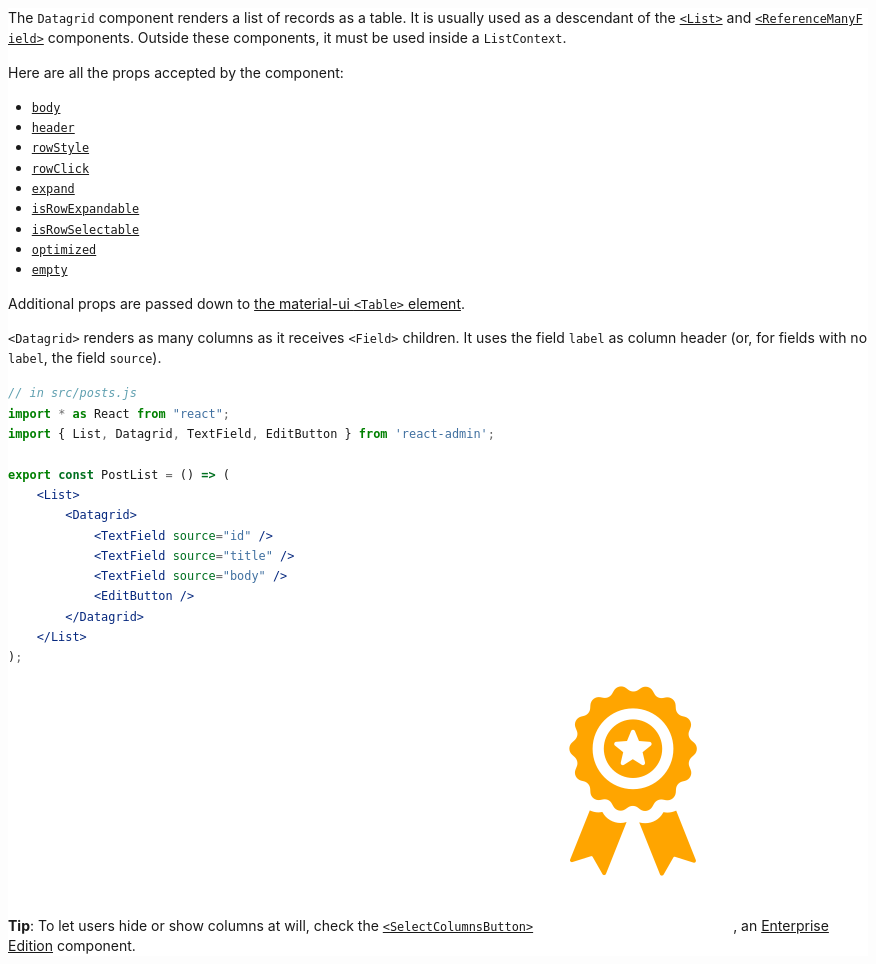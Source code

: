 The `Datagrid` component renders a list of records as a table. It is usually used as a descendant of the [`<List>`](#the-list-component) and [`<ReferenceManyField>`](./Fields.md#referencemanyfield) components. Outside these components, it must be used inside a `ListContext`.

Here are all the props accepted by the component:

* [`body`](#body-element)
* [`header`](#header-element)
* [`rowStyle`](#row-style-function)
* [`rowClick`](#rowclick)
* [`expand`](#expand)
* [`isRowExpandable`](#isrowexpandable)
* [`isRowSelectable`](#isrowselectable)
* [`optimized`](#performance)
* [`empty`](#empty)

Additional props are passed down to [the material-ui `<Table>` element](https://material-ui.com/api/table/).

`<Datagrid>` renders as many columns as it receives `<Field>` children. It uses the field `label` as column header (or, for fields with no `label`, the field `source`).

```jsx
// in src/posts.js
import * as React from "react";
import { List, Datagrid, TextField, EditButton } from 'react-admin';

export const PostList = () => (
    <List>
        <Datagrid>
            <TextField source="id" />
            <TextField source="title" />
            <TextField source="body" />
            <EditButton />
        </Datagrid>
    </List>
);
```

**Tip**: To let users hide or show columns at will, check the [`<SelectColumnsButton>`](https://marmelab.com/ra-enterprise/modules/ra-preferences#selectcolumnsbutton-store-datagrid-columns-in-preferences)<img class="icon" src="./img/premium.svg" />, an [Enterprise Edition](https://marmelab.com/ra-enterprise) component.

